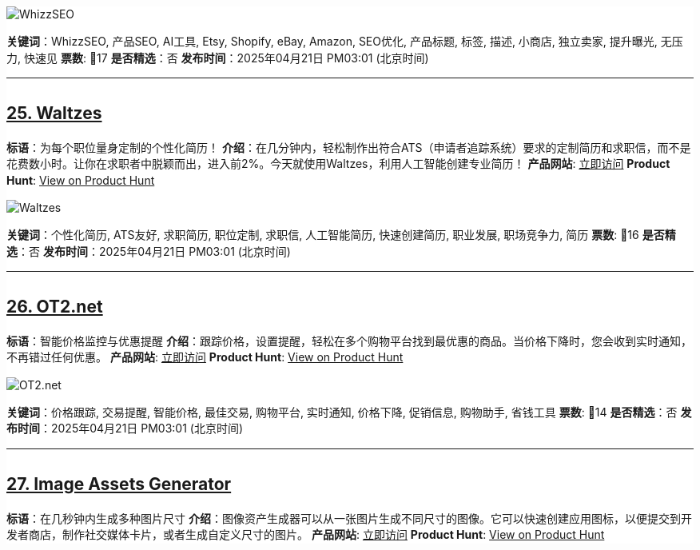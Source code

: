 ![WhizzSEO]()

**关键词**：WhizzSEO, 产品SEO, AI工具, Etsy, Shopify, eBay, Amazon, SEO优化, 产品标题, 标签, 描述, 小商店, 独立卖家, 提升曝光, 无压力, 快速见
**票数**: 🔺17
**是否精选**：否
**发布时间**：2025年04月21日 PM03:01 (北京时间)

---

## [25. Waltzes](https://www.producthunt.com/posts/waltzes?utm_campaign=producthunt-api&utm_medium=api-v2&utm_source=Application%3A+dailyhot+%28ID%3A+133367%29)
**标语**：为每个职位量身定制的个性化简历！
**介绍**：在几分钟内，轻松制作出符合ATS（申请者追踪系统）要求的定制简历和求职信，而不是花费数小时。让你在求职者中脱颖而出，进入前2%。今天就使用Waltzes，利用人工智能创建专业简历！
**产品网站**: [立即访问](https://www.producthunt.com/r/UJDRV475UFSCIJ?utm_campaign=producthunt-api&utm_medium=api-v2&utm_source=Application%3A+dailyhot+%28ID%3A+133367%29)
**Product Hunt**: [View on Product Hunt](https://www.producthunt.com/posts/waltzes?utm_campaign=producthunt-api&utm_medium=api-v2&utm_source=Application%3A+dailyhot+%28ID%3A+133367%29)

![Waltzes]()

**关键词**：个性化简历, ATS友好, 求职简历, 职位定制, 求职信, 人工智能简历, 快速创建简历, 职业发展, 职场竞争力, 简历
**票数**: 🔺16
**是否精选**：否
**发布时间**：2025年04月21日 PM03:01 (北京时间)

---

## [26. OT2.net](https://www.producthunt.com/posts/ot2-net?utm_campaign=producthunt-api&utm_medium=api-v2&utm_source=Application%3A+dailyhot+%28ID%3A+133367%29)
**标语**：智能价格监控与优惠提醒
**介绍**：跟踪价格，设置提醒，轻松在多个购物平台找到最优惠的商品。当价格下降时，您会收到实时通知，不再错过任何优惠。
**产品网站**: [立即访问](https://www.producthunt.com/r/VKXC6S5JLD74CT?utm_campaign=producthunt-api&utm_medium=api-v2&utm_source=Application%3A+dailyhot+%28ID%3A+133367%29)
**Product Hunt**: [View on Product Hunt](https://www.producthunt.com/posts/ot2-net?utm_campaign=producthunt-api&utm_medium=api-v2&utm_source=Application%3A+dailyhot+%28ID%3A+133367%29)

![OT2.net]()

**关键词**：价格跟踪, 交易提醒, 智能价格, 最佳交易, 购物平台, 实时通知, 价格下降, 促销信息, 购物助手, 省钱工具
**票数**: 🔺14
**是否精选**：否
**发布时间**：2025年04月21日 PM03:01 (北京时间)

---

## [27. Image Assets Generator](https://www.producthunt.com/posts/image-assets-generator?utm_campaign=producthunt-api&utm_medium=api-v2&utm_source=Application%3A+dailyhot+%28ID%3A+133367%29)
**标语**：在几秒钟内生成多种图片尺寸
**介绍**：图像资产生成器可以从一张图片生成不同尺寸的图像。它可以快速创建应用图标，以便提交到开发者商店，制作社交媒体卡片，或者生成自定义尺寸的图片。
**产品网站**: [立即访问](https://www.producthunt.com/r/3JKPZQ3H4YTBDE?utm_campaign=producthunt-api&utm_medium=api-v2&utm_source=Application%3A+dailyhot+%28ID%3A+133367%29)
**Product Hunt**: [View on Product Hunt](https://www.producthunt.com/posts/image-assets-generator?utm_campaign=producthunt-api&utm_medium=api-v2&utm_source=Application%3A+dailyhot+%28ID%3A+133367%29)
